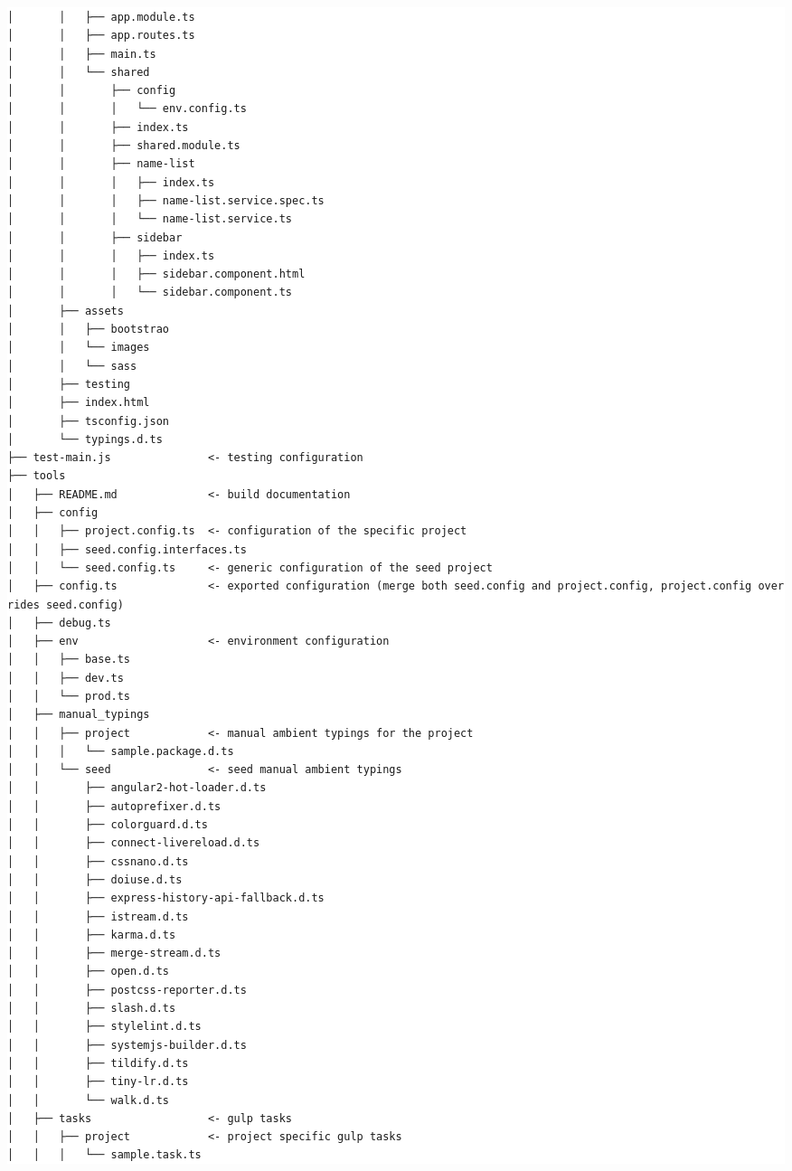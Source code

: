 ```
│       │   ├── app.module.ts
│       │   ├── app.routes.ts
│       │   ├── main.ts
│       │   └── shared
│       │       ├── config
│       │       │   └── env.config.ts
│       │       ├── index.ts
│       │       ├── shared.module.ts
│       │       ├── name-list
│       │       │   ├── index.ts
│       │       │   ├── name-list.service.spec.ts
│       │       │   └── name-list.service.ts
│       │       ├── sidebar
│       │       │   ├── index.ts
│       │       │   ├── sidebar.component.html
│       │       │   └── sidebar.component.ts
│       ├── assets
│       │   ├── bootstrao
│       │   └── images
│       │   └── sass
│       ├── testing
│       ├── index.html
│       ├── tsconfig.json
│       └── typings.d.ts
├── test-main.js               <- testing configuration
├── tools
│   ├── README.md              <- build documentation
│   ├── config
│   │   ├── project.config.ts  <- configuration of the specific project
│   │   ├── seed.config.interfaces.ts
│   │   └── seed.config.ts     <- generic configuration of the seed project
│   ├── config.ts              <- exported configuration (merge both seed.config and project.config, project.config overrides seed.config)
│   ├── debug.ts
│   ├── env                    <- environment configuration
│   │   ├── base.ts
│   │   ├── dev.ts
│   │   └── prod.ts
│   ├── manual_typings
│   │   ├── project            <- manual ambient typings for the project
│   │   │   └── sample.package.d.ts
│   │   └── seed               <- seed manual ambient typings
│   │       ├── angular2-hot-loader.d.ts
│   │       ├── autoprefixer.d.ts
│   │       ├── colorguard.d.ts
│   │       ├── connect-livereload.d.ts
│   │       ├── cssnano.d.ts
│   │       ├── doiuse.d.ts
│   │       ├── express-history-api-fallback.d.ts
│   │       ├── istream.d.ts
│   │       ├── karma.d.ts
│   │       ├── merge-stream.d.ts
│   │       ├── open.d.ts
│   │       ├── postcss-reporter.d.ts
│   │       ├── slash.d.ts
│   │       ├── stylelint.d.ts
│   │       ├── systemjs-builder.d.ts
│   │       ├── tildify.d.ts
│   │       ├── tiny-lr.d.ts
│   │       └── walk.d.ts
│   ├── tasks                  <- gulp tasks
│   │   ├── project            <- project specific gulp tasks
│   │   │   └── sample.task.ts
```